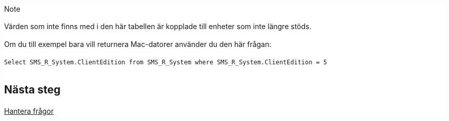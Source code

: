 > [!NOTE]
> Värden som inte finns med i den här tabellen är kopplade till enheter som inte längre stöds.



Om du till exempel bara vill returnera Mac-datorer använder du den här frågan:  

``` WQL
Select SMS_R_System.ClientEdition from SMS_R_System where SMS_R_System.ClientEdition = 5  
```  

## <a name="next-steps"></a>Nästa steg

[Hantera frågor](manage-queries.md)
